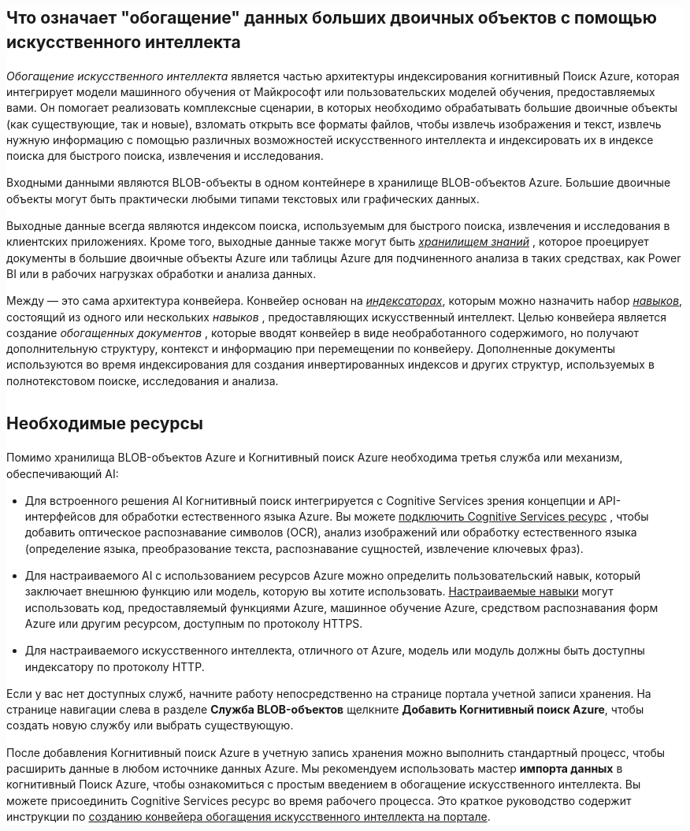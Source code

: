 ## <a name="what-it-means-to-enrich-blob-data-with-ai"></a>Что означает "обогащение" данных больших двоичных объектов с помощью искусственного интеллекта

*Обогащение искусственного интеллекта* является частью архитектуры индексирования когнитивный Поиск Azure, которая интегрирует модели машинного обучения от Майкрософт или пользовательских моделей обучения, предоставляемых вами. Он помогает реализовать комплексные сценарии, в которых необходимо обрабатывать большие двоичные объекты (как существующие, так и новые), взломать открыть все форматы файлов, чтобы извлечь изображения и текст, извлечь нужную информацию с помощью различных возможностей искусственного интеллекта и индексировать их в индексе поиска для быстрого поиска, извлечения и исследования. 

Входными данными являются BLOB-объекты в одном контейнере в хранилище BLOB-объектов Azure. Большие двоичные объекты могут быть практически любыми типами текстовых или графических данных. 

Выходные данные всегда являются индексом поиска, используемым для быстрого поиска, извлечения и исследования в клиентских приложениях. Кроме того, выходные данные также могут быть [*хранилищем знаний*](knowledge-store-concept-intro.md) , которое проецирует документы в большие двоичные объекты Azure или таблицы Azure для подчиненного анализа в таких средствах, как Power BI или в рабочих нагрузках обработки и анализа данных.

Между — это сама архитектура конвейера. Конвейер основан на [*индексаторах*](search-indexer-overview.md), которым можно назначить набор [*навыков*](cognitive-search-working-with-skillsets.md), состоящий из одного или нескольких *навыков* , предоставляющих искусственный интеллект. Целью конвейера является создание *обогащенных документов* , которые вводят конвейер в виде необработанного содержимого, но получают дополнительную структуру, контекст и информацию при перемещении по конвейеру. Дополненные документы используются во время индексирования для создания инвертированных индексов и других структур, используемых в полнотекстовом поиске, исследования и анализа.

## <a name="required-resources"></a>Необходимые ресурсы

Помимо хранилища BLOB-объектов Azure и Когнитивный поиск Azure необходима третья служба или механизм, обеспечивающий AI:

+ Для встроенного решения AI Когнитивный поиск интегрируется с Cognitive Services зрения концепции и API-интерфейсов для обработки естественного языка Azure. Вы можете [подключить Cognitive Services ресурс](cognitive-search-attach-cognitive-services.md) , чтобы добавить оптическое распознавание символов (OCR), анализ изображений или обработку естественного языка (определение языка, преобразование текста, распознавание сущностей, извлечение ключевых фраз). 

+ Для настраиваемого AI с использованием ресурсов Azure можно определить пользовательский навык, который заключает внешнюю функцию или модель, которую вы хотите использовать. [Настраиваемые навыки](cognitive-search-custom-skill-interface.md) могут использовать код, предоставляемый функциями Azure, машинное обучение Azure, средством распознавания форм Azure или другим ресурсом, доступным по протоколу HTTPS.

+ Для настраиваемого искусственного интеллекта, отличного от Azure, модель или модуль должны быть доступны индексатору по протоколу HTTP.

Если у вас нет доступных служб, начните работу непосредственно на странице портала учетной записи хранения. На странице навигации слева в разделе **Служба BLOB-объектов** щелкните **Добавить Когнитивный поиск Azure**, чтобы создать новую службу или выбрать существующую. 

После добавления Когнитивный поиск Azure в учетную запись хранения можно выполнить стандартный процесс, чтобы расширить данные в любом источнике данных Azure. Мы рекомендуем использовать мастер **импорта данных** в когнитивный Поиск Azure, чтобы ознакомиться с простым введением в обогащение искусственного интеллекта. Вы можете присоединить Cognitive Services ресурс во время рабочего процесса. Это краткое руководство содержит инструкции по [созданию конвейера обогащения искусственного интеллекта на портале](cognitive-search-quickstart-blob.md). 
